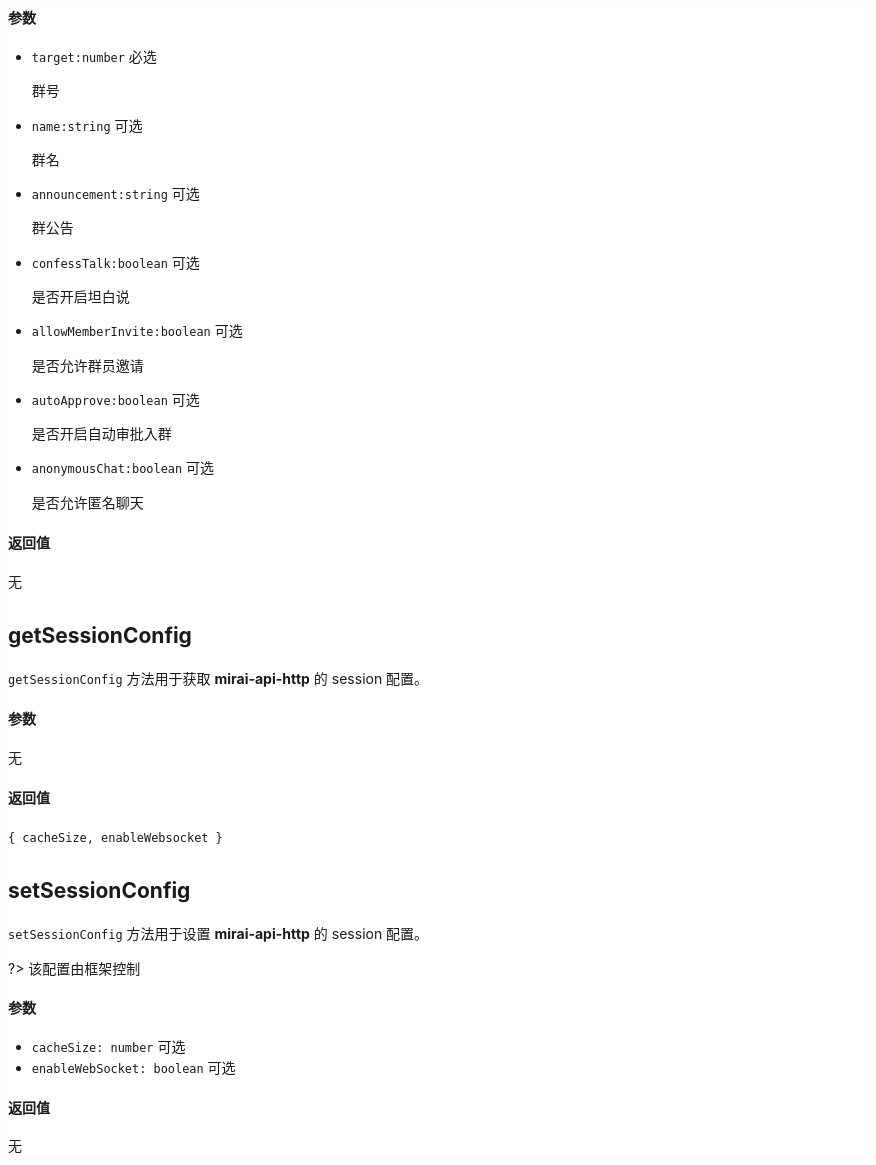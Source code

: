 #### 参数

- `target:number` 必选

  群号

- `name:string` 可选

  群名

- `announcement:string` 可选

  群公告

- `confessTalk:boolean` 可选

  是否开启坦白说

- `allowMemberInvite:boolean` 可选

  是否允许群员邀请

- `autoApprove:boolean` 可选

  是否开启自动审批入群

- `anonymousChat:boolean` 可选

  是否允许匿名聊天

#### 返回值

无

## getSessionConfig

`getSessionConfig` 方法用于获取 **mirai-api-http** 的 session 配置。

#### 参数

无

#### 返回值

`{ cacheSize, enableWebsocket }`

## setSessionConfig

`setSessionConfig` 方法用于设置 **mirai-api-http** 的 session 配置。

?> 该配置由框架控制

#### 参数

- `cacheSize: number` 可选
- `enableWebSocket: boolean` 可选

#### 返回值

无

